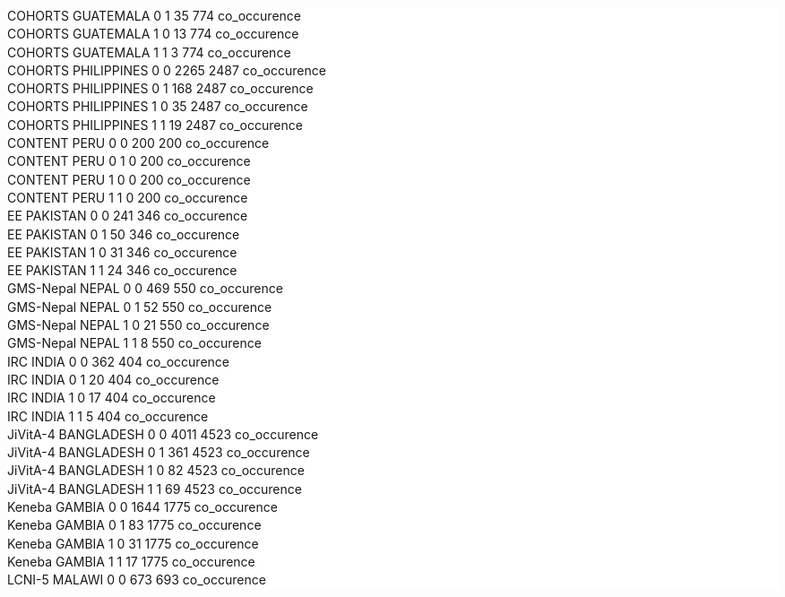 COHORTS          GUATEMALA                      0                       1       35    774  co_occurence     
COHORTS          GUATEMALA                      1                       0       13    774  co_occurence     
COHORTS          GUATEMALA                      1                       1        3    774  co_occurence     
COHORTS          PHILIPPINES                    0                       0     2265   2487  co_occurence     
COHORTS          PHILIPPINES                    0                       1      168   2487  co_occurence     
COHORTS          PHILIPPINES                    1                       0       35   2487  co_occurence     
COHORTS          PHILIPPINES                    1                       1       19   2487  co_occurence     
CONTENT          PERU                           0                       0      200    200  co_occurence     
CONTENT          PERU                           0                       1        0    200  co_occurence     
CONTENT          PERU                           1                       0        0    200  co_occurence     
CONTENT          PERU                           1                       1        0    200  co_occurence     
EE               PAKISTAN                       0                       0      241    346  co_occurence     
EE               PAKISTAN                       0                       1       50    346  co_occurence     
EE               PAKISTAN                       1                       0       31    346  co_occurence     
EE               PAKISTAN                       1                       1       24    346  co_occurence     
GMS-Nepal        NEPAL                          0                       0      469    550  co_occurence     
GMS-Nepal        NEPAL                          0                       1       52    550  co_occurence     
GMS-Nepal        NEPAL                          1                       0       21    550  co_occurence     
GMS-Nepal        NEPAL                          1                       1        8    550  co_occurence     
IRC              INDIA                          0                       0      362    404  co_occurence     
IRC              INDIA                          0                       1       20    404  co_occurence     
IRC              INDIA                          1                       0       17    404  co_occurence     
IRC              INDIA                          1                       1        5    404  co_occurence     
JiVitA-4         BANGLADESH                     0                       0     4011   4523  co_occurence     
JiVitA-4         BANGLADESH                     0                       1      361   4523  co_occurence     
JiVitA-4         BANGLADESH                     1                       0       82   4523  co_occurence     
JiVitA-4         BANGLADESH                     1                       1       69   4523  co_occurence     
Keneba           GAMBIA                         0                       0     1644   1775  co_occurence     
Keneba           GAMBIA                         0                       1       83   1775  co_occurence     
Keneba           GAMBIA                         1                       0       31   1775  co_occurence     
Keneba           GAMBIA                         1                       1       17   1775  co_occurence     
LCNI-5           MALAWI                         0                       0      673    693  co_occurence     